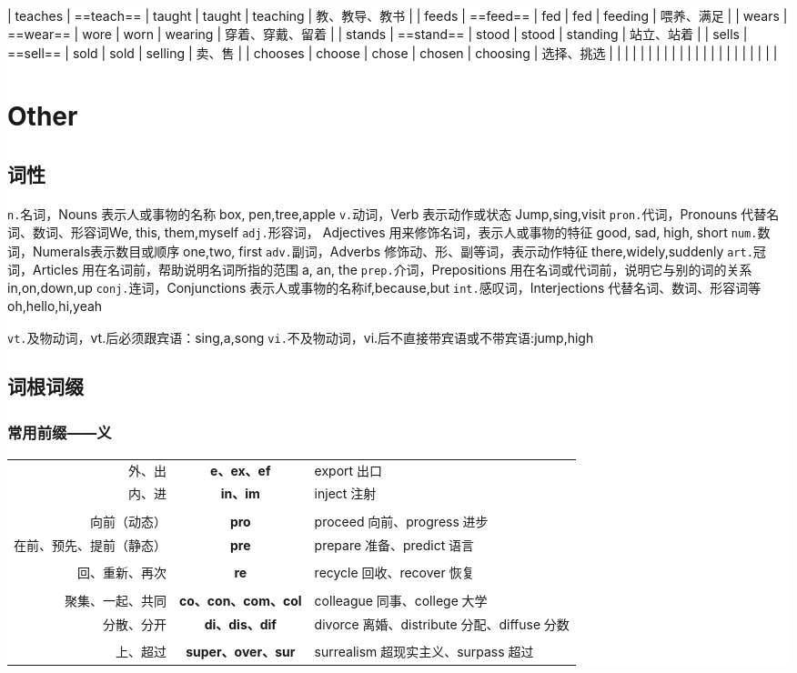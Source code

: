 | teaches | ==teach== | taught           | taught     | teaching | 教、教导、教书       |
| feeds   | ==feed==  | fed              | fed        | feeding  | 喂养、满足           |
| wears   | ==wear==  | wore             | worn       | wearing  | 穿着、穿戴、留着     |
| stands  | ==stand== | stood            | stood      | standing | 站立、站着           |
| sells   | ==sell==  | sold             | sold       | selling  | 卖、售               |
| chooses | choose    | chose            | chosen     | choosing | 选择、挑选           |
|         |           |                  |            |          |                      |
|         |           |                  |            |          |                      |
|         |           |                  |            |          |                      |



# Other

## 词性

`n.`名词，Nouns 表示人或事物的名称 box, pen,tree,apple
`v.`动词，Verb 表示动作或状态 Jump,sing,visit
`pron.`代词，Pronouns 代替名词、数词、形容词We, this, them,myself
`adj.`形容词， Adjectives 用来修饰名词，表示人或事物的特征 good, sad, high, short
`num.`数词，Numerals表示数目或顺序 one,two, first
`adv.`副词，Adverbs 修饰动、形、副等词，表示动作特征 there,widely,suddenly
`art.`冠词，Articles 用在名词前，帮助说明名词所指的范围 a, an, the
`prep.`介词，Prepositions 用在名词或代词前，说明它与别的词的关系 in,on,down,up
`conj.`连词，Conjunctions 表示人或事物的名称if,because,but
`int.`感叹词，Interjections 代替名词、数词、形容词等 oh,hello,hi,yeah

`vt.`及物动词，vt.后必须跟宾语：sing,a,song
`vi.`不及物动词，vi.后不直接带宾语或不带宾语:jump,high

## 词根词缀

### 常用前缀——义

|                          |                             |                                             |
| -----------------------: | :-------------------------: | ------------------------------------------- |
|                   外、出 |        **e、ex、ef**        | export 出口                                 |
|                   内、进 |         **in、im**          | inject 注射                                 |
|                          |                             |                                             |
|             向前（动态） |           **pro**           | proceed 向前、progress 进步                 |
| 在前、预先、提前（静态） |           **pre**           | prepare 准备、predict 语言                  |
|                          |                             |                                             |
|           回、重新、再次 |           **re**            | recycle 回收、recover 恢复                  |
|                          |                             |                                             |
|         聚集、一起、共同 |    **co、con、com、col**    | colleague 同事、college 大学                |
|               分散、分开 |      **di、dis、dif**       | divorce 离婚、distribute 分配、diffuse 分数 |
|                          |                             |                                             |
|                 上、超过 |    **super、over、sur**     | surrealism 超现实主义、surpass 超过         |